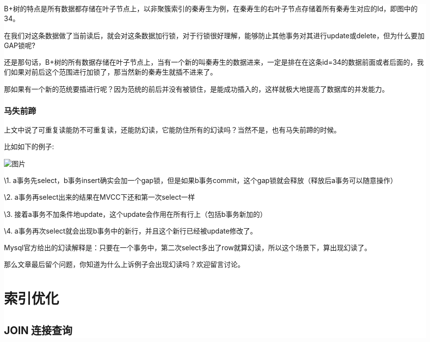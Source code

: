 

B+树的特点是所有数据都存储在叶子节点上，以非聚簇索引的秦寿生为例，在秦寿生的右叶子节点存储着所有秦寿生对应的Id，即图中的34。



在我们对这条数据做了当前读后，就会对这条数据加行锁，对于行锁很好理解，能够防止其他事务对其进行update或delete，但为什么要加GAP锁呢?



还是那句话，B+树的所有数据存储在叶子节点上，当有一个新的叫秦寿生的数据进来，一定是排在在这条id=34的数据前面或者后面的，我们如果对前后这个范围进行加锁了，那当然新的秦寿生就插不进来了。



那如果有一个新的范统要插进行呢？因为范统的前后并没有被锁住，是能成功插入的，这样就极大地提高了数据库的并发能力。



### **马失前蹄**

上文中说了可重复读能防不可重复读，还能防幻读，它能防住所有的幻读吗？当然不是，也有马失前蹄的时候。



比如如下的例子:

![图片](https://mmbiz.qpic.cn/mmbiz_png/WlIksv5EUJmEthGaRbeTkaxfLAyjRibuNTOX83380X5TavVIZIKqL98TAxRCBDR0Y2kOnDg1Y6xibFqdGqshBcgA/640?wx_fmt=png&tp=webp&wxfrom=5&wx_lazy=1&wx_co=1)

\1. a事务先select，b事务insert确实会加一个gap锁，但是如果b事务commit，这个gap锁就会释放（释放后a事务可以随意操作）

\2. a事务再select出来的结果在MVCC下还和第一次select一样

\3. 接着a事务不加条件地update，这个update会作用在所有行上（包括b事务新加的）

\4. a事务再次select就会出现b事务中的新行，并且这个新行已经被update修改了。



Mysql官方给出的幻读解释是：只要在一个事务中，第二次select多出了row就算幻读，所以这个场景下，算出现幻读了。



那么文章最后留个问题，你知道为什么上诉例子会出现幻读吗？欢迎留言讨论。



# 索引优化

## JOIN 连接查询
